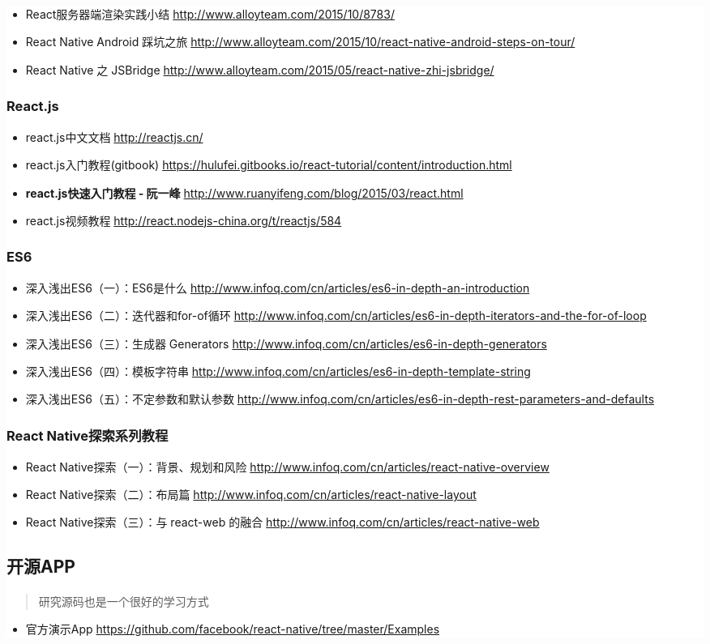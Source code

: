 * React服务器端渲染实践小结
http://www.alloyteam.com/2015/10/8783/
 
* React Native Android 踩坑之旅
http://www.alloyteam.com/2015/10/react-native-android-steps-on-tour/
 
* React Native 之 JSBridge
http://www.alloyteam.com/2015/05/react-native-zhi-jsbridge/

### React.js

* react.js中文文档
http://reactjs.cn/

* react.js入门教程(gitbook)
https://hulufei.gitbooks.io/react-tutorial/content/introduction.html

* **react.js快速入门教程 - 阮一峰**
http://www.ruanyifeng.com/blog/2015/03/react.html

* react.js视频教程
http://react.nodejs-china.org/t/reactjs/584

### ES6

* 深入浅出ES6（一）：ES6是什么
http://www.infoq.com/cn/articles/es6-in-depth-an-introduction

* 深入浅出ES6（二）：迭代器和for-of循环
http://www.infoq.com/cn/articles/es6-in-depth-iterators-and-the-for-of-loop

* 深入浅出ES6（三）：生成器 Generators
http://www.infoq.com/cn/articles/es6-in-depth-generators

* 深入浅出ES6（四）：模板字符串
http://www.infoq.com/cn/articles/es6-in-depth-template-string

* 深入浅出ES6（五）：不定参数和默认参数
http://www.infoq.com/cn/articles/es6-in-depth-rest-parameters-and-defaults

### React Native探索系列教程

* React Native探索（一）：背景、规划和风险
http://www.infoq.com/cn/articles/react-native-overview

* React Native探索（二）：布局篇
http://www.infoq.com/cn/articles/react-native-layout

* React Native探索（三）：与 react-web 的融合
http://www.infoq.com/cn/articles/react-native-web

## 开源APP

> 研究源码也是一个很好的学习方式

* 官方演示App
https://github.com/facebook/react-native/tree/master/Examples
